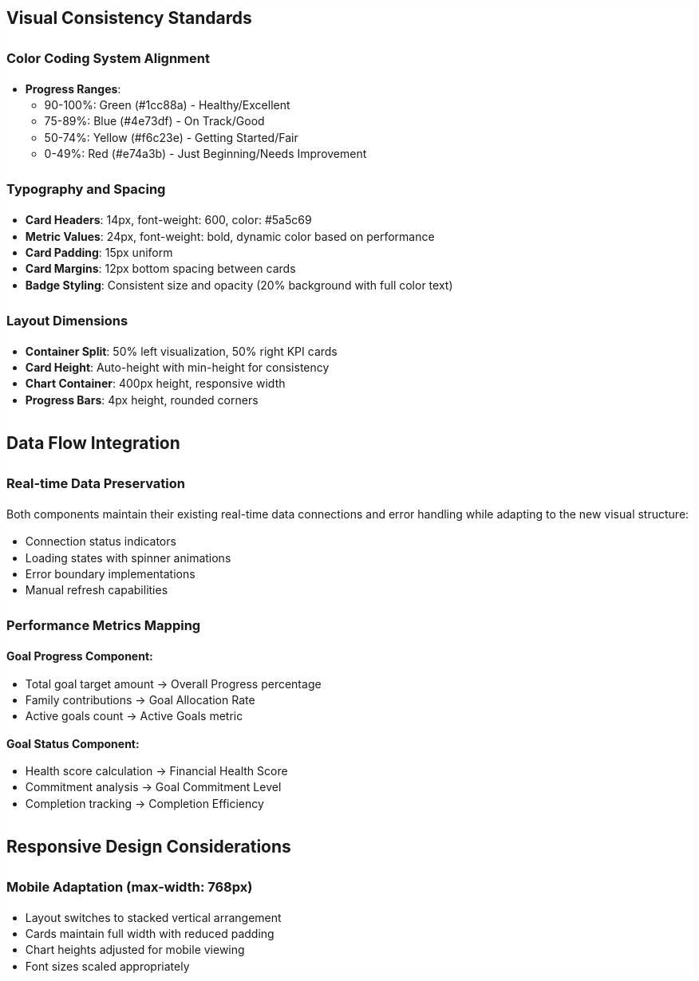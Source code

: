 ## Visual Consistency Standards

### Color Coding System Alignment
- **Progress Ranges**: 
  - 90-100%: Green (#1cc88a) - Healthy/Excellent
  - 75-89%: Blue (#4e73df) - On Track/Good  
  - 50-74%: Yellow (#f6c23e) - Getting Started/Fair
  - 0-49%: Red (#e74a3b) - Just Beginning/Needs Improvement

### Typography and Spacing
- **Card Headers**: 14px, font-weight: 600, color: #5a5c69
- **Metric Values**: 24px, font-weight: bold, dynamic color based on performance  
- **Card Padding**: 15px uniform
- **Card Margins**: 12px bottom spacing between cards
- **Badge Styling**: Consistent size and opacity (20% background with full color text)

### Layout Dimensions
- **Container Split**: 50% left visualization, 50% right KPI cards
- **Card Height**: Auto-height with min-height for consistency
- **Chart Container**: 400px height, responsive width
- **Progress Bars**: 4px height, rounded corners

## Data Flow Integration

### Real-time Data Preservation
Both components maintain their existing real-time data connections and error handling while adapting to the new visual structure:

- Connection status indicators
- Loading states with spinner animations  
- Error boundary implementations
- Manual refresh capabilities

### Performance Metrics Mapping
**Goal Progress Component:**
- Total goal target amount → Overall Progress percentage
- Family contributions → Goal Allocation Rate  
- Active goals count → Active Goals metric

**Goal Status Component:**
- Health score calculation → Financial Health Score
- Commitment analysis → Goal Commitment Level
- Completion tracking → Completion Efficiency

## Responsive Design Considerations

### Mobile Adaptation (max-width: 768px)
- Layout switches to stacked vertical arrangement
- Cards maintain full width with reduced padding
- Chart heights adjusted for mobile viewing
- Font sizes scaled appropriately
